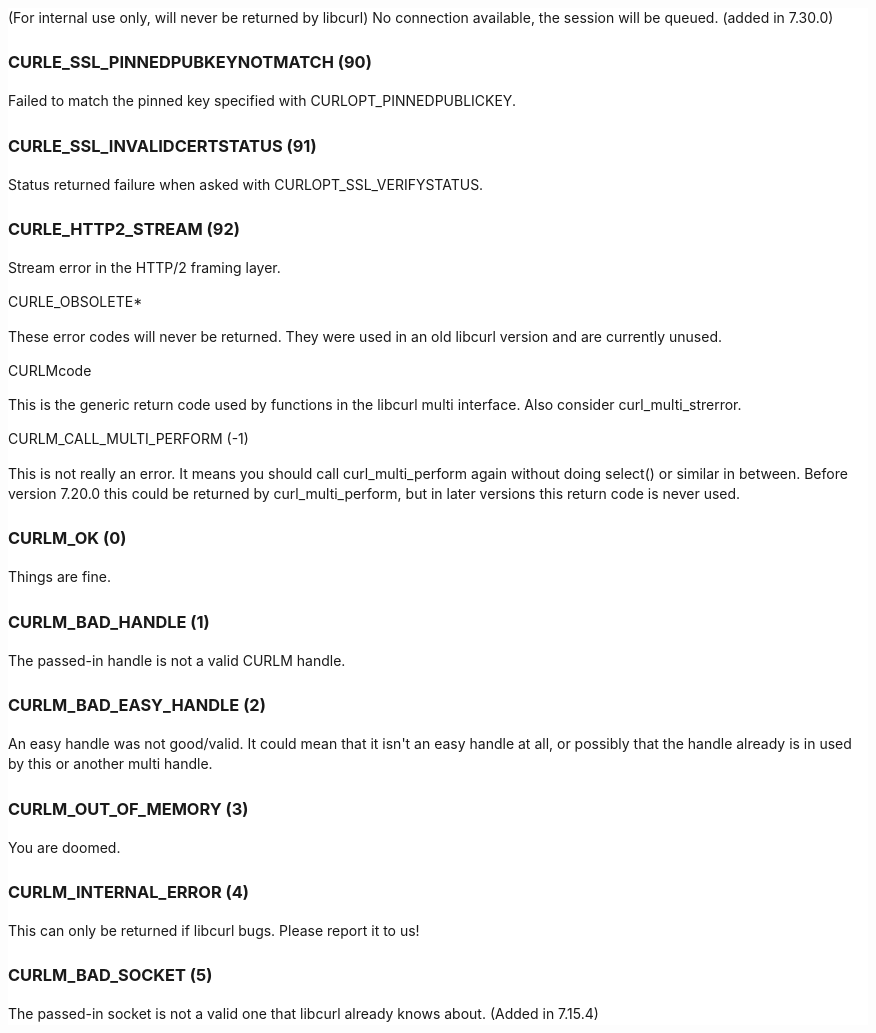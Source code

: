 (For internal use only, will never be returned by libcurl) No connection available, the session will be queued. (added in 7.30.0)

### CURLE_SSL_PINNEDPUBKEYNOTMATCH (90)

Failed to match the pinned key specified with CURLOPT_PINNEDPUBLICKEY.

### CURLE_SSL_INVALIDCERTSTATUS (91)

Status returned failure when asked with CURLOPT_SSL_VERIFYSTATUS.

### CURLE_HTTP2_STREAM (92)

Stream error in the HTTP/2 framing layer.

CURLE_OBSOLETE*

These error codes will never be returned. They were used in an old libcurl version and are currently unused.

CURLMcode

This is the generic return code used by functions in the libcurl multi interface. Also consider curl_multi_strerror.

CURLM_CALL_MULTI_PERFORM (-1)

This is not really an error. It means you should call curl_multi_perform again without doing select() or similar in between. Before version 7.20.0 this could be returned by curl_multi_perform, but in later versions this return code is never used.

### CURLM_OK (0)

Things are fine.

### CURLM_BAD_HANDLE (1)

The passed-in handle is not a valid CURLM handle.

### CURLM_BAD_EASY_HANDLE (2)

An easy handle was not good/valid. It could mean that it isn't an easy handle at all, or possibly that the handle already is in used by this or another multi handle.

### CURLM_OUT_OF_MEMORY (3)

You are doomed.

### CURLM_INTERNAL_ERROR (4)

This can only be returned if libcurl bugs. Please report it to us!

### CURLM_BAD_SOCKET (5)

The passed-in socket is not a valid one that libcurl already knows about. (Added in 7.15.4)
